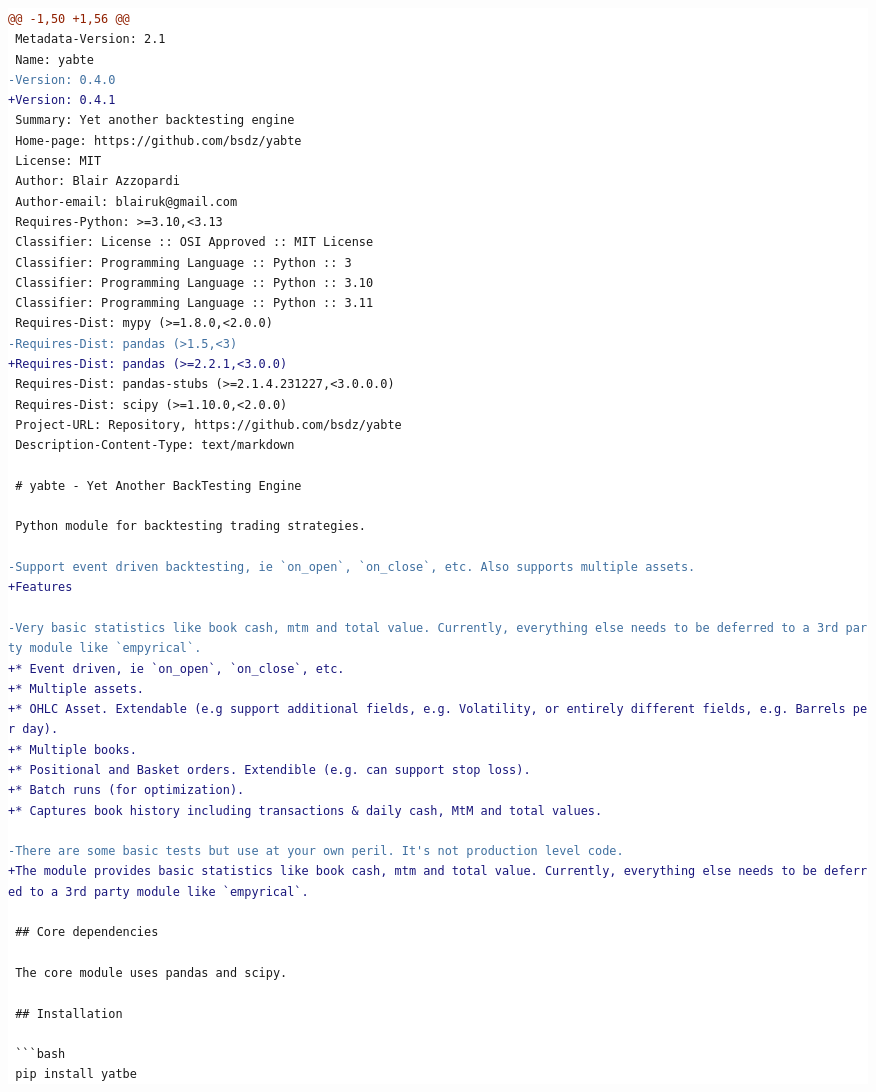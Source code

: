 ```diff
@@ -1,50 +1,56 @@
 Metadata-Version: 2.1
 Name: yabte
-Version: 0.4.0
+Version: 0.4.1
 Summary: Yet another backtesting engine
 Home-page: https://github.com/bsdz/yabte
 License: MIT
 Author: Blair Azzopardi
 Author-email: blairuk@gmail.com
 Requires-Python: >=3.10,<3.13
 Classifier: License :: OSI Approved :: MIT License
 Classifier: Programming Language :: Python :: 3
 Classifier: Programming Language :: Python :: 3.10
 Classifier: Programming Language :: Python :: 3.11
 Requires-Dist: mypy (>=1.8.0,<2.0.0)
-Requires-Dist: pandas (>1.5,<3)
+Requires-Dist: pandas (>=2.2.1,<3.0.0)
 Requires-Dist: pandas-stubs (>=2.1.4.231227,<3.0.0.0)
 Requires-Dist: scipy (>=1.10.0,<2.0.0)
 Project-URL: Repository, https://github.com/bsdz/yabte
 Description-Content-Type: text/markdown
 
 # yabte - Yet Another BackTesting Engine
 
 Python module for backtesting trading strategies.
 
-Support event driven backtesting, ie `on_open`, `on_close`, etc. Also supports multiple assets.
+Features
 
-Very basic statistics like book cash, mtm and total value. Currently, everything else needs to be deferred to a 3rd party module like `empyrical`.
+* Event driven, ie `on_open`, `on_close`, etc. 
+* Multiple assets.
+* OHLC Asset. Extendable (e.g support additional fields, e.g. Volatility, or entirely different fields, e.g. Barrels per day).
+* Multiple books.
+* Positional and Basket orders. Extendible (e.g. can support stop loss).
+* Batch runs (for optimization).
+* Captures book history including transactions & daily cash, MtM and total values.
 
-There are some basic tests but use at your own peril. It's not production level code.
+The module provides basic statistics like book cash, mtm and total value. Currently, everything else needs to be deferred to a 3rd party module like `empyrical`.
 
 ## Core dependencies
 
 The core module uses pandas and scipy.
 
 ## Installation
 
 ```bash
 pip install yatbe
 ```
 